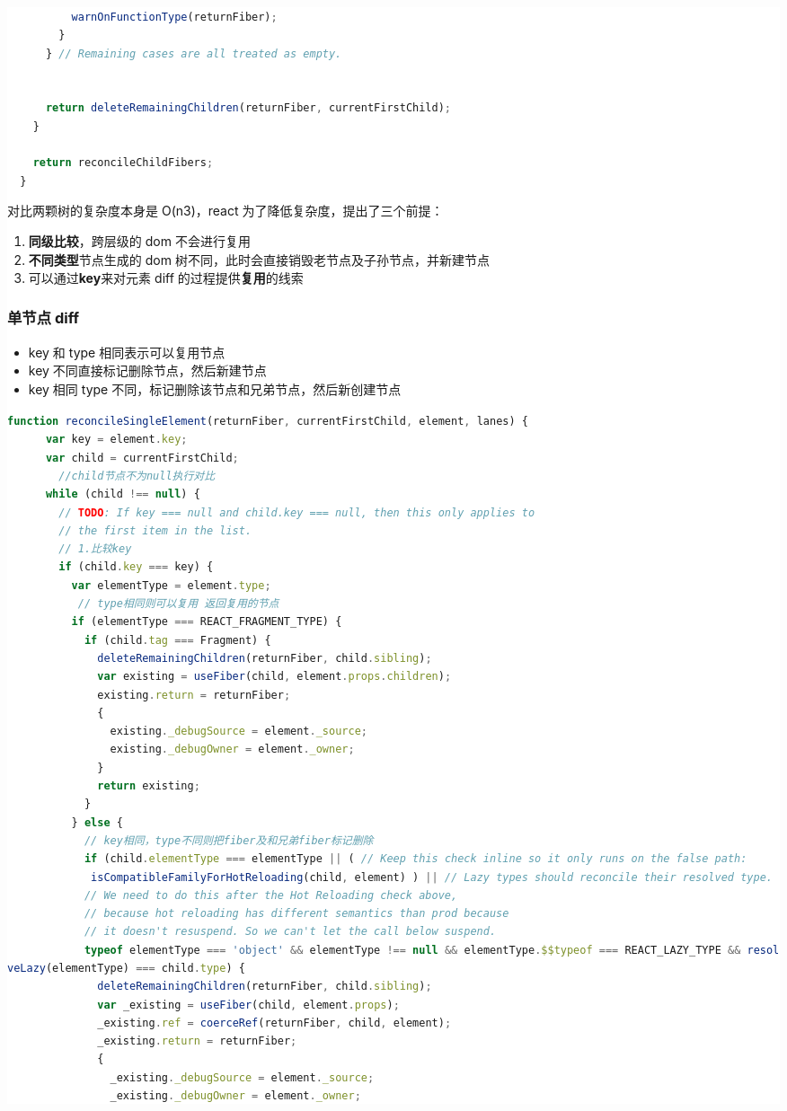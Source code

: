 ```javascript
          warnOnFunctionType(returnFiber);
        }
      } // Remaining cases are all treated as empty.


      return deleteRemainingChildren(returnFiber, currentFirstChild);
    }

    return reconcileChildFibers;
  }
```

对比两颗树的复杂度本身是 O(n3)，react 为了降低复杂度，提出了三个前提：

1. **同级比较**，跨层级的 dom 不会进行复用
2. **不同类型**节点生成的 dom 树不同，此时会直接销毁老节点及子孙节点，并新建节点
3. 可以通过**key**来对元素 diff 的过程提供**复用**的线索

### 单节点 diff

- key 和 type 相同表示可以复用节点
- key 不同直接标记删除节点，然后新建节点
- key 相同 type 不同，标记删除该节点和兄弟节点，然后新创建节点

```javascript
function reconcileSingleElement(returnFiber, currentFirstChild, element, lanes) {
      var key = element.key;
      var child = currentFirstChild;
		//child节点不为null执行对比
      while (child !== null) {
        // TODO: If key === null and child.key === null, then this only applies to
        // the first item in the list.
        // 1.比较key
        if (child.key === key) {
          var elementType = element.type;
           // type相同则可以复用 返回复用的节点
          if (elementType === REACT_FRAGMENT_TYPE) {
            if (child.tag === Fragment) {
              deleteRemainingChildren(returnFiber, child.sibling);
              var existing = useFiber(child, element.props.children);
              existing.return = returnFiber;
              {
                existing._debugSource = element._source;
                existing._debugOwner = element._owner;
              }
              return existing;
            }
          } else {
          	// key相同，type不同则把fiber及和兄弟fiber标记删除
            if (child.elementType === elementType || ( // Keep this check inline so it only runs on the false path:
             isCompatibleFamilyForHotReloading(child, element) ) || // Lazy types should reconcile their resolved type.
            // We need to do this after the Hot Reloading check above,
            // because hot reloading has different semantics than prod because
            // it doesn't resuspend. So we can't let the call below suspend.
            typeof elementType === 'object' && elementType !== null && elementType.$$typeof === REACT_LAZY_TYPE && resolveLazy(elementType) === child.type) {
              deleteRemainingChildren(returnFiber, child.sibling);
              var _existing = useFiber(child, element.props);
              _existing.ref = coerceRef(returnFiber, child, element);
              _existing.return = returnFiber;
              {
                _existing._debugSource = element._source;
                _existing._debugOwner = element._owner;
```